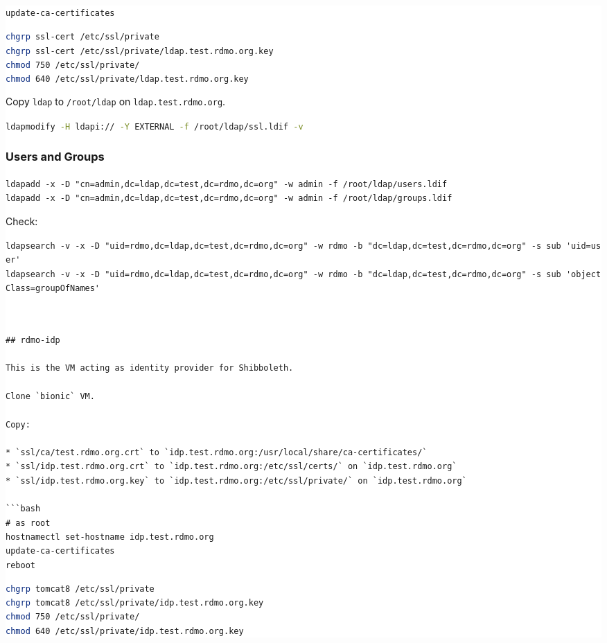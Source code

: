 ```
update-ca-certificates
```

```bash
chgrp ssl-cert /etc/ssl/private
chgrp ssl-cert /etc/ssl/private/ldap.test.rdmo.org.key
chmod 750 /etc/ssl/private/
chmod 640 /etc/ssl/private/ldap.test.rdmo.org.key
```

Copy `ldap` to `/root/ldap` on `ldap.test.rdmo.org`.

```bash
ldapmodify -H ldapi:// -Y EXTERNAL -f /root/ldap/ssl.ldif -v
```

### Users and Groups

```
ldapadd -x -D "cn=admin,dc=ldap,dc=test,dc=rdmo,dc=org" -w admin -f /root/ldap/users.ldif
ldapadd -x -D "cn=admin,dc=ldap,dc=test,dc=rdmo,dc=org" -w admin -f /root/ldap/groups.ldif
```

Check:

```
ldapsearch -v -x -D "uid=rdmo,dc=ldap,dc=test,dc=rdmo,dc=org" -w rdmo -b "dc=ldap,dc=test,dc=rdmo,dc=org" -s sub 'uid=user'
ldapsearch -v -x -D "uid=rdmo,dc=ldap,dc=test,dc=rdmo,dc=org" -w rdmo -b "dc=ldap,dc=test,dc=rdmo,dc=org" -s sub 'objectClass=groupOfNames'
```

```


## rdmo-idp

This is the VM acting as identity provider for Shibboleth.

Clone `bionic` VM.

Copy:

* `ssl/ca/test.rdmo.org.crt` to `idp.test.rdmo.org:/usr/local/share/ca-certificates/`
* `ssl/idp.test.rdmo.org.crt` to `idp.test.rdmo.org:/etc/ssl/certs/` on `idp.test.rdmo.org`
* `ssl/idp.test.rdmo.org.key` to `idp.test.rdmo.org:/etc/ssl/private/` on `idp.test.rdmo.org`

```bash
# as root
hostnamectl set-hostname idp.test.rdmo.org
update-ca-certificates
reboot
```

```bash
chgrp tomcat8 /etc/ssl/private
chgrp tomcat8 /etc/ssl/private/idp.test.rdmo.org.key
chmod 750 /etc/ssl/private/
chmod 640 /etc/ssl/private/idp.test.rdmo.org.key
```
